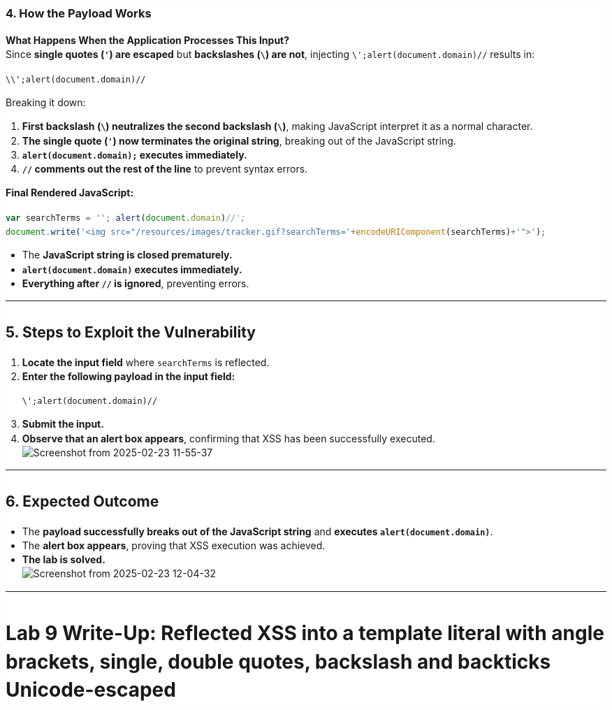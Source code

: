 
### **4. How the Payload Works**
**What Happens When the Application Processes This Input?**  
Since **single quotes (`'`) are escaped** but **backslashes (`\`) are not**, injecting `\';alert(document.domain)//` results in:

```
\\';alert(document.domain)//
```
Breaking it down:
1. **First backslash (`\`) neutralizes the second backslash (`\`)**, making JavaScript interpret it as a normal character.  
2. **The single quote (`'`) now terminates the original string**, breaking out of the JavaScript string.  
3. **`alert(document.domain);` executes immediately.**  
4. **`//` comments out the rest of the line** to prevent syntax errors.  

**Final Rendered JavaScript:**
```js
var searchTerms = ''; alert(document.domain)//';
document.write('<img src="/resources/images/tracker.gif?searchTerms='+encodeURIComponent(searchTerms)+'">');
```
- The **JavaScript string is closed prematurely.**  
- **`alert(document.domain)` executes immediately.**  
- **Everything after `//` is ignored**, preventing errors.  

---

## **5. Steps to Exploit the Vulnerability**
1. **Locate the input field** where `searchTerms` is reflected.  
2. **Enter the following payload in the input field:**
   ```
   \';alert(document.domain)//
   ```
3. **Submit the input.**  
4. **Observe that an alert box appears**, confirming that XSS has been successfully executed.  
![Screenshot from 2025-02-23 11-55-37](https://github.com/user-attachments/assets/fa20356e-2c11-403c-ba52-827e18dfd7da)

---

## **6. Expected Outcome**
- The **payload successfully breaks out of the JavaScript string** and **executes `alert(document.domain)`**.  
- The **alert box appears**, proving that XSS execution was achieved.  
- **The lab is solved.**  
![Screenshot from 2025-02-23 12-04-32](https://github.com/user-attachments/assets/83791c5e-23f7-48f6-bf6f-b923f30c10d0)

---

# **Lab 9 Write-Up: Reflected XSS into a template literal with angle brackets, single, double quotes, backslash and backticks Unicode-escaped**
